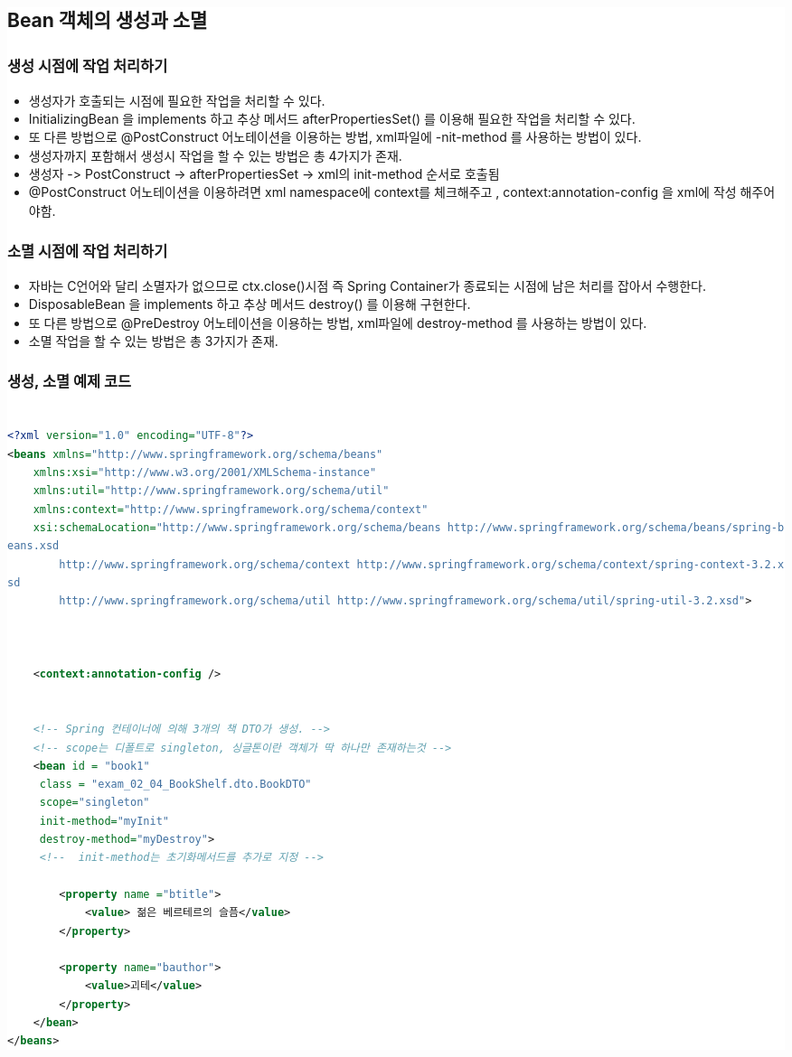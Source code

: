 
## Bean 객체의 생성과 소멸 

### 생성 시점에 작업 처리하기 

- 생성자가 호출되는 시점에 필요한 작업을 처리할 수 있다.
- InitializingBean 을 implements 하고 추상 메서드 afterPropertiesSet() 를 이용해 필요한 작업을 처리할 수 있다.
- 또 다른 방법으로 @PostConstruct 어노테이션을 이용하는 방법, xml파일에 -nit-method 를 사용하는 방법이 있다.
- 생성자까지 포함해서 생성시 작업을 할 수 있는 방법은 총 4가지가 존재.
- 생성자 -> PostConstruct -> afterPropertiesSet -> xml의 init-method 순서로 호출됨
- @PostConstruct 어노테이션을 이용하려면 xml namespace에 context를 체크해주고 , context:annotation-config 을 xml에 작성 해주어야함.

### 소멸 시점에 작업 처리하기 

- 자바는 C언어와 달리 소멸자가 없으므로 ctx.close()시점 즉 Spring Container가 종료되는 시점에 남은 처리를 잡아서 수행한다.
- DisposableBean 을 implements 하고 추상 메서드 destroy() 를 이용해 구현한다.
- 또 다른 방법으로 @PreDestroy 어노테이션을 이용하는 방법, xml파일에 destroy-method 를 사용하는 방법이 있다.
- 소멸 작업을 할 수 있는 방법은 총 3가지가 존재.

### 생성, 소멸 예제 코드
```xml

<?xml version="1.0" encoding="UTF-8"?>
<beans xmlns="http://www.springframework.org/schema/beans"
	xmlns:xsi="http://www.w3.org/2001/XMLSchema-instance"
	xmlns:util="http://www.springframework.org/schema/util"
	xmlns:context="http://www.springframework.org/schema/context"
	xsi:schemaLocation="http://www.springframework.org/schema/beans http://www.springframework.org/schema/beans/spring-beans.xsd
		http://www.springframework.org/schema/context http://www.springframework.org/schema/context/spring-context-3.2.xsd
		http://www.springframework.org/schema/util http://www.springframework.org/schema/util/spring-util-3.2.xsd">

	
	
	<context:annotation-config />
	
	
	<!-- Spring 컨테이너에 의해 3개의 책 DTO가 생성. -->
	<!-- scope는 디폴트로 singleton, 싱글톤이란 객체가 딱 하나만 존재하는것 -->
	<bean id = "book1"
	 class = "exam_02_04_BookShelf.dto.BookDTO"
	 scope="singleton"
	 init-method="myInit"
	 destroy-method="myDestroy">
	 <!--  init-method는 초기화메서드를 추가로 지정 -->
	
		<property name ="btitle"> 
			<value> 젊은 베르테르의 슬픔</value>
		</property>
		
		<property name="bauthor">
			<value>괴테</value>
		</property>
	</bean>
</beans>
```
